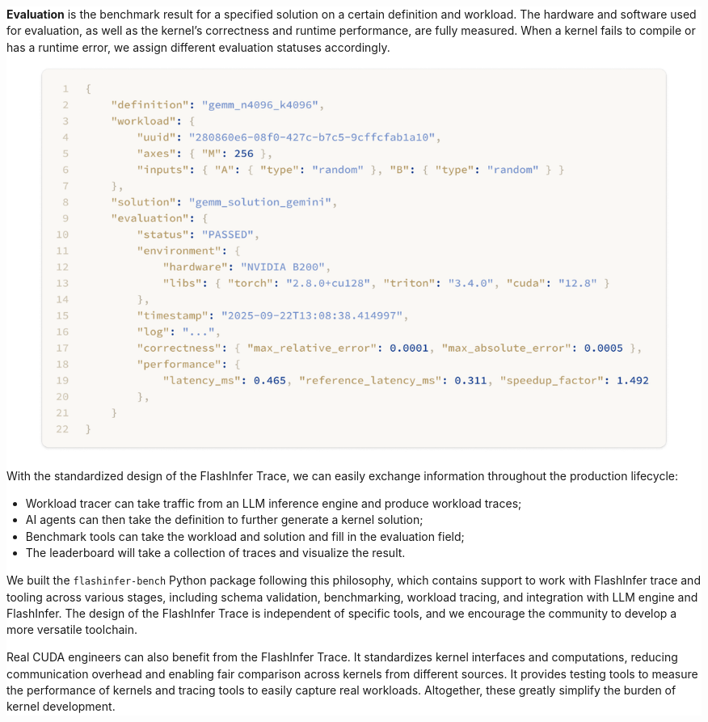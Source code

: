 
**Evaluation** is the benchmark result for a specified solution on a certain definition and workload. The hardware and software used for evaluation, as well as the kernel’s correctness and runtime performance, are fully measured. When a kernel fails to compile or has a runtime error, we assign different evaluation statuses accordingly.

<figure>
  <img src="/assets/imgs/flashinfer-bench/image1.png" alt="GEMM kernel evaluation" />
</figure>

With the standardized design of the FlashInfer Trace, we can easily exchange information throughout the production lifecycle:

* Workload tracer can take traffic from an LLM inference engine and produce workload traces;  
* AI agents can then take the definition to further generate a kernel solution;  
* Benchmark tools can take the workload and solution and fill in the evaluation field;   
* The leaderboard will take a collection of traces and visualize the result.

We built the `flashinfer-bench` Python package following this philosophy, which contains support to work with FlashInfer trace and tooling across various stages, including schema validation, benchmarking, workload tracing, and integration with LLM engine and FlashInfer. The design of the FlashInfer Trace is independent of specific tools, and we encourage the community to develop a more versatile toolchain.

Real CUDA engineers can also benefit from the FlashInfer Trace. It standardizes kernel interfaces and computations, reducing communication overhead and enabling fair comparison across kernels from different sources. It provides testing tools to measure the performance of kernels and tracing tools to easily capture real workloads. Altogether, these greatly simplify the burden of kernel development.
